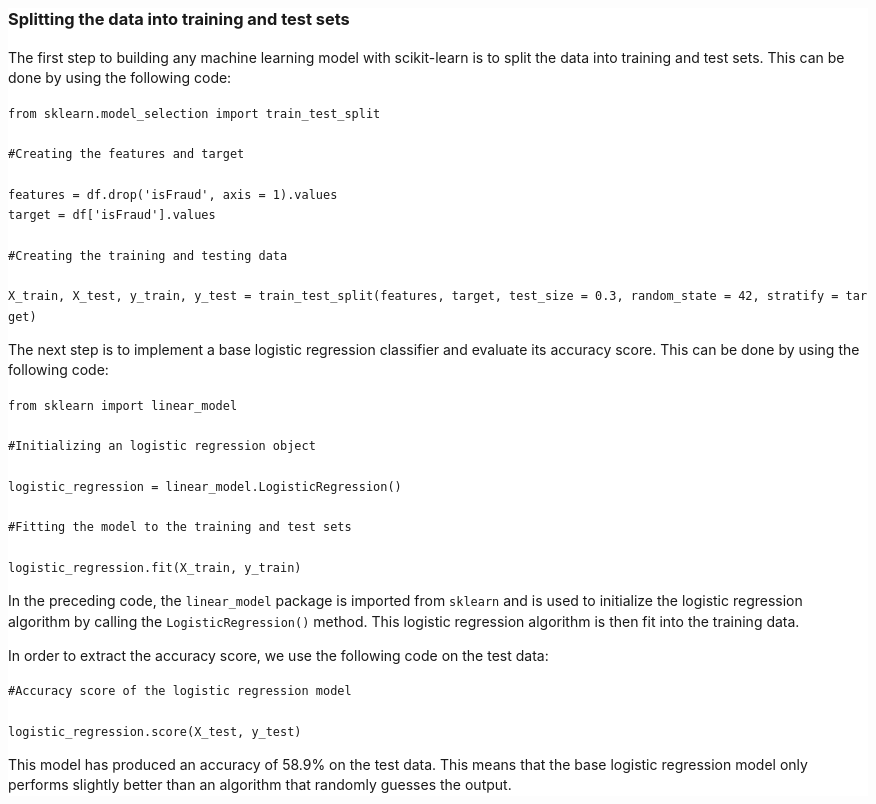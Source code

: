 ### Splitting the data into training and test sets

The first step to building any machine learning model with scikit-learn
is to split the data into training and test sets. This can be done by
using the following code: 

```
from sklearn.model_selection import train_test_split

#Creating the features and target

features = df.drop('isFraud', axis = 1).values
target = df['isFraud'].values

#Creating the training and testing data

X_train, X_test, y_train, y_test = train_test_split(features, target, test_size = 0.3, random_state = 42, stratify = target)
```

The next step is to implement a base logistic regression classifier and
evaluate its accuracy score. This can be done by using the following
code: 

```
from sklearn import linear_model

#Initializing an logistic regression object

logistic_regression = linear_model.LogisticRegression()

#Fitting the model to the training and test sets

logistic_regression.fit(X_train, y_train)
```

In the preceding code, the `linear_model` package is
imported from `sklearn` and is used to initialize the logistic
regression algorithm by calling the `LogisticRegression()` 
method. This logistic regression algorithm is then fit into the training
data. 

In order to extract the accuracy score, we use the following code on the
test data: 

```
#Accuracy score of the logistic regression model

logistic_regression.score(X_test, y_test)
```

This model has produced an accuracy of 58.9% on the test data. This
means that the base logistic regression model only performs slightly
better than an algorithm that randomly guesses the output. 

